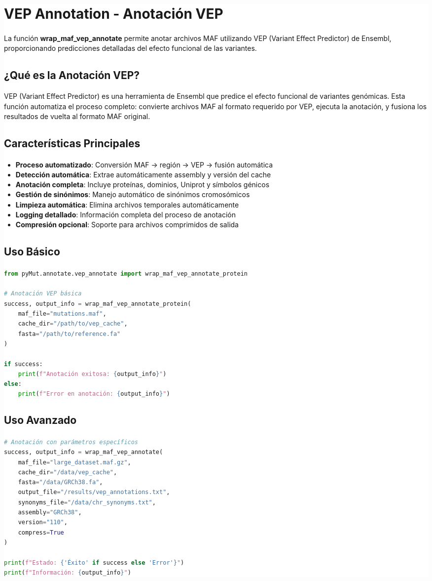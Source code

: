 # VEP Annotation - Anotación VEP

La función **wrap_maf_vep_annotate** permite anotar archivos MAF utilizando VEP (Variant Effect Predictor) de Ensembl, proporcionando predicciones detalladas del efecto funcional de las variantes.

## ¿Qué es la Anotación VEP?

VEP (Variant Effect Predictor) es una herramienta de Ensembl que predice el efecto funcional de variantes genómicas. Esta función automatiza el proceso completo: convierte archivos MAF al formato requerido por VEP, ejecuta la anotación, y fusiona los resultados de vuelta al formato MAF original.

## Características Principales

- **Proceso automatizado**: Conversión MAF → región → VEP → fusión automática
- **Detección automática**: Extrae automáticamente assembly y versión del cache
- **Anotación completa**: Incluye proteínas, dominios, Uniprot y símbolos génicos
- **Gestión de sinónimos**: Manejo automático de sinónimos cromosómicos
- **Limpieza automática**: Elimina archivos temporales automáticamente
- **Logging detallado**: Información completa del proceso de anotación
- **Compresión opcional**: Soporte para archivos comprimidos de salida

## Uso Básico

```python
from pyMut.annotate.vep_annotate import wrap_maf_vep_annotate_protein

# Anotación VEP básica
success, output_info = wrap_maf_vep_annotate_protein(
    maf_file="mutations.maf",
    cache_dir="/path/to/vep_cache",
    fasta="/path/to/reference.fa"
)

if success:
    print(f"Anotación exitosa: {output_info}")
else:
    print(f"Error en anotación: {output_info}")
```

## Uso Avanzado

```python
# Anotación con parámetros específicos
success, output_info = wrap_maf_vep_annotate(
    maf_file="large_dataset.maf.gz",
    cache_dir="/data/vep_cache",
    fasta="/data/GRCh38.fa",
    output_file="/results/vep_annotations.txt",
    synonyms_file="/data/chr_synonyms.txt",
    assembly="GRCh38",
    version="110",
    compress=True
)

print(f"Estado: {'Éxito' if success else 'Error'}")
print(f"Información: {output_info}")
```
